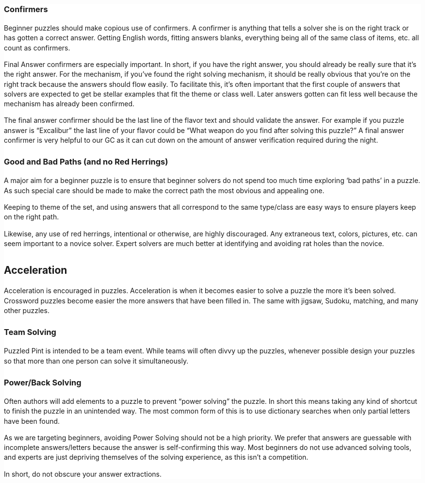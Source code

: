 ### Confirmers

Beginner puzzles should make copious use of confirmers.  A confirmer is anything that tells a solver she is on the right track or has gotten a correct answer.  Getting English words, fitting answers blanks, everything being all of the same class of items, etc. all count as confirmers.

Final Answer confirmers are especially important.  In short, if you have the right answer, you should already be really sure that it’s the right answer.  For the mechanism, if you’ve found the right solving mechanism, it should be really obvious that you’re on the right track because the answers should flow easily.  To facilitate this, it’s often important that the first couple of answers that solvers are expected to get be stellar examples that fit the theme or class well.  Later answers gotten can fit less well because the mechanism has already been confirmed.

The final answer confirmer should be the last line of the flavor text and should validate the answer.  For example if you puzzle answer is “Excalibur” the last line of your flavor could be “What weapon do you find after solving this puzzle?”  A final answer confirmer is very helpful to our GC as it can cut down on the amount of answer verification required during the night.

### Good and Bad Paths (and no Red Herrings)

A major aim for a beginner puzzle is to ensure that beginner solvers do not spend too much time exploring ‘bad paths’ in a puzzle.  As such special care should be made to make the correct path the most obvious and appealing one.  

Keeping to theme of the set, and using answers that all correspond to the same type/class are easy ways to ensure players keep on the right path.

Likewise, any use of red herrings, intentional or otherwise, are highly discouraged.  Any extraneous text, colors, pictures, etc. can seem important to a novice solver.  Expert solvers are much better at identifying and avoiding rat holes than the novice.

## Acceleration

Acceleration is encouraged in puzzles.  Acceleration is when it becomes easier to solve a puzzle the more it’s been solved.  Crossword puzzles become easier the more answers that have been filled in.  The same with jigsaw, Sudoku, matching, and many other puzzles.

### Team Solving

Puzzled Pint is intended to be a team event.  While teams will often divvy up the puzzles, whenever possible design your puzzles so that more than one person can solve it simultaneously.  

### Power/Back Solving

Often authors will add elements to a puzzle to prevent “power solving” the puzzle.  In short this means taking any kind of shortcut to finish the puzzle in an unintended way.  The most common form of this is to use dictionary searches when only partial letters have been found.  

As we are targeting beginners, avoiding Power Solving should not be a high priority.  We prefer that answers are guessable with incomplete answers/letters because the answer is self-confirming this way.  Most beginners do not use advanced solving tools, and experts are just depriving themselves of the solving experience, as this isn’t a competition.

In short, do not obscure your answer extractions.
